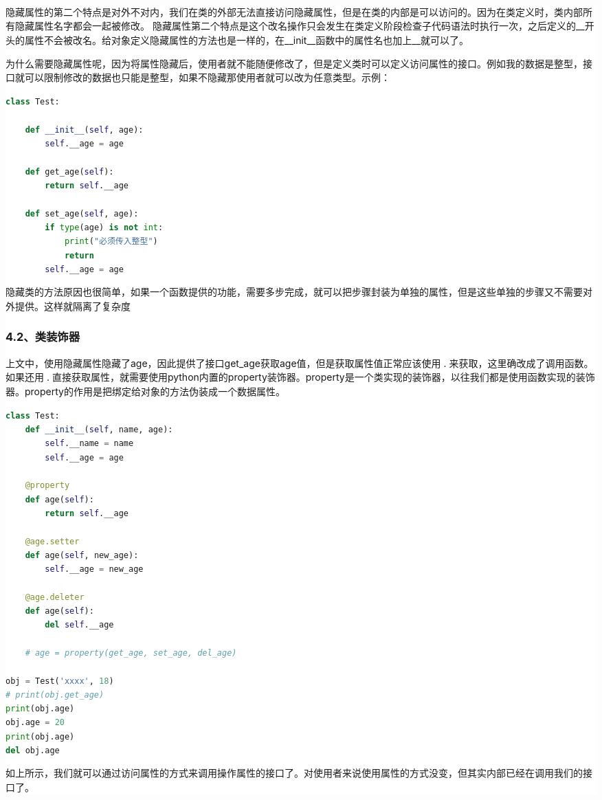隐藏属性的第二个特点是对外不对内，我们在类的外部无法直接访问隐藏属性，但是在类的内部是可以访问的。因为在类定义时，类内部所有隐藏属性名字都会一起被修改。 隐藏属性第二个特点是这个改名操作只会发生在类定义阶段检查子代码语法时执行一次，之后定义的__开头的属性不会被改名。给对象定义隐藏属性的方法也是一样的，在__init__函数中的属性名也加上__就可以了。

为什么需要隐藏属性呢，因为将属性隐藏后，使用者就不能随便修改了，但是定义类时可以定义访问属性的接口。例如我的数据是整型，接口就可以限制修改的数据也只能是整型，如果不隐藏那使用者就可以改为任意类型。示例：
```python
class Test:

    def __init__(self, age):
        self.__age = age

    def get_age(self):
        return self.__age

    def set_age(self, age):
        if type(age) is not int:
            print("必须传入整型")
            return
        self.__age = age
```
隐藏类的方法原因也很简单，如果一个函数提供的功能，需要多步完成，就可以把步骤封装为单独的属性，但是这些单独的步骤又不需要对外提供。这样就隔离了复杂度


### 4.2、类装饰器
上文中，使用隐藏属性隐藏了age，因此提供了接口get_age获取age值，但是获取属性值正常应该使用 . 来获取，这里确改成了调用函数。如果还用 . 直接获取属性，就需要使用python内置的property装饰器。property是一个类实现的装饰器，以往我们都是使用函数实现的装饰器。property的作用是把绑定给对象的方法伪装成一个数据属性。
```python
class Test:
    def __init__(self, name, age):
        self.__name = name
        self.__age = age

    @property
    def age(self):
        return self.__age

    @age.setter
    def age(self, new_age):
        self.__age = new_age

    @age.deleter
    def age(self):
        del self.__age

    # age = property(get_age, set_age, del_age)

obj = Test('xxxx', 18)
# print(obj.get_age)
print(obj.age)
obj.age = 20
print(obj.age)
del obj.age
```
如上所示，我们就可以通过访问属性的方式来调用操作属性的接口了。对使用者来说使用属性的方式没变，但其实内部已经在调用我们的接口了。
